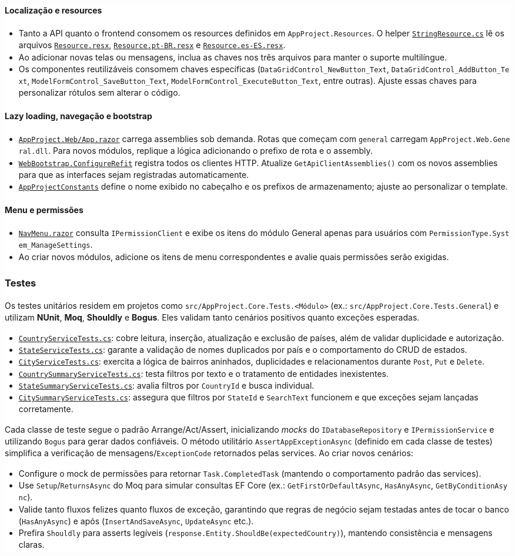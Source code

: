 #### Localização e resources
- Tanto a API quanto o frontend consomem os resources definidos em `AppProject.Resources`. O helper [`StringResource.cs`](./src/AppProject.Resources/StringResource.cs) lê os arquivos [`Resource.resx`](./src/AppProject.Resources/Resource.resx), [`Resource.pt-BR.resx`](./src/AppProject.Resources/Resource.pt-BR.resx) e [`Resource.es-ES.resx`](./src/AppProject.Resources/Resource.es-ES.resx).
- Ao adicionar novas telas ou mensagens, inclua as chaves nos três arquivos para manter o suporte multilíngue.
- Os componentes reutilizáveis consomem chaves específicas (`DataGridControl_NewButton_Text`, `DataGridControl_AddButton_Text`, `ModelFormControl_SaveButton_Text`, `ModelFormControl_ExecuteButton_Text`, entre outras). Ajuste essas chaves para personalizar rótulos sem alterar o código.

#### Lazy loading, navegação e bootstrap
- [`AppProject.Web/App.razor`](./src/AppProject.Web/App.razor) carrega assemblies sob demanda. Rotas que começam com `general` carregam `AppProject.Web.General.dll`. Para novos módulos, replique a lógica adicionando o prefixo de rota e o assembly.
- [`WebBootstrap.ConfigureRefit`](./src/AppProject.Web/Bootstraps/WebBootstrap.cs) registra todos os clientes HTTP. Atualize `GetApiClientAssemblies()` com os novos assemblies para que as interfaces sejam registradas automaticamente.
- [`AppProjectConstants`](./src/AppProject.Web/Constants/AppProjectConstants.cs) define o nome exibido no cabeçalho e os prefixos de armazenamento; ajuste ao personalizar o template.

#### Menu e permissões
- [`NavMenu.razor`](./src/AppProject.Web/Layout/NavMenu.razor) consulta `IPermissionClient` e exibe os itens do módulo General apenas para usuários com `PermissionType.System_ManageSettings`.
- Ao criar novos módulos, adicione os itens de menu correspondentes e avalie quais permissões serão exigidas.

### Testes
Os testes unitários residem em projetos como `src/AppProject.Core.Tests.<Módulo>` (ex.: `src/AppProject.Core.Tests.General`) e utilizam **NUnit**, **Moq**, **Shouldly** e **Bogus**. Eles validam tanto cenários positivos quanto exceções esperadas.

- [`CountryServiceTests.cs`](./src/AppProject.Core.Tests.General/Services/CountryServiceTests.cs): cobre leitura, inserção, atualização e exclusão de países, além de validar duplicidade e autorização.
- [`StateServiceTests.cs`](./src/AppProject.Core.Tests.General/Services/StateServiceTests.cs): garante a validação de nomes duplicados por país e o comportamento do CRUD de estados.
- [`CityServiceTests.cs`](./src/AppProject.Core.Tests.General/Services/CityServiceTests.cs): exercita a lógica de bairros aninhados, duplicidades e relacionamentos durante `Post`, `Put` e `Delete`.
- [`CountrySummaryServiceTests.cs`](./src/AppProject.Core.Tests.General/Services/CountrySummaryServiceTests.cs): testa filtros por texto e o tratamento de entidades inexistentes.
- [`StateSummaryServiceTests.cs`](./src/AppProject.Core.Tests.General/Services/StateSummaryServiceTests.cs): avalia filtros por `CountryId` e busca individual.
- [`CitySummaryServiceTests.cs`](./src/AppProject.Core.Tests.General/Services/CitySummaryServiceTests.cs): assegura que filtros por `StateId` e `SearchText` funcionem e que exceções sejam lançadas corretamente.

Cada classe de teste segue o padrão Arrange/Act/Assert, inicializando *mocks* do `IDatabaseRepository` e `IPermissionService` e utilizando `Bogus` para gerar dados confiáveis. O método utilitário `AssertAppExceptionAsync` (definido em cada classe de testes) simplifica a verificação de mensagens/`ExceptionCode` retornados pelas services. Ao criar novos cenários:
- Configure o mock de permissões para retornar `Task.CompletedTask` (mantendo o comportamento padrão das services).
- Use `Setup`/`ReturnsAsync` do Moq para simular consultas EF Core (ex.: `GetFirstOrDefaultAsync`, `HasAnyAsync`, `GetByConditionAsync`).
- Valide tanto fluxos felizes quanto fluxos de exceção, garantindo que regras de negócio sejam testadas antes de tocar o banco (`HasAnyAsync`) e após (`InsertAndSaveAsync`, `UpdateAsync` etc.).
- Prefira `Shouldly` para asserts legíveis (`response.Entity.ShouldBe(expectedCountry)`), mantendo consistência e mensagens claras.
